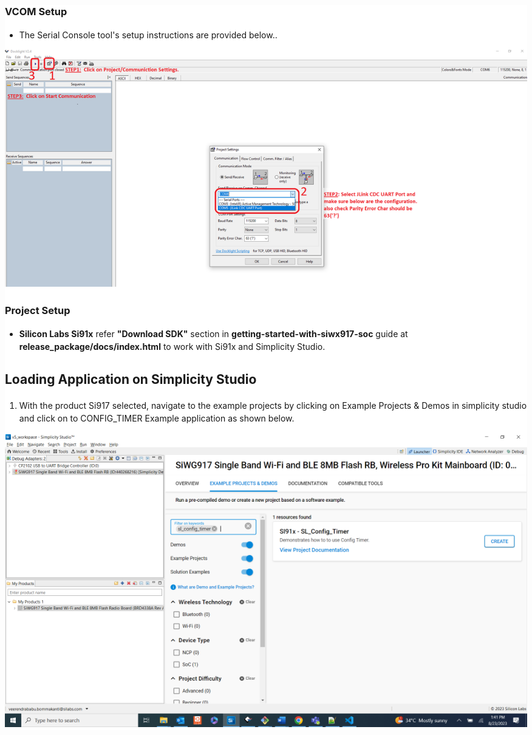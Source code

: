### VCOM Setup
- The Serial Console tool's setup instructions are provided below..

![Figure: VCOM_setup](resources/readme/vcom.png)
### Project Setup

- **Silicon Labs Si91x** refer **"Download SDK"** section in **getting-started-with-siwx917-soc** guide at **release_package/docs/index.html** to work with Si91x and Simplicity Studio.

## Loading Application on Simplicity Studio

1. With the product Si917 selected, navigate to the example projects by clicking on Example Projects & Demos
   in simplicity studio and click on to CONFIG_TIMER Example application as shown below.

![Figure: Selecting Example project](resources/readme/image502b.png)
